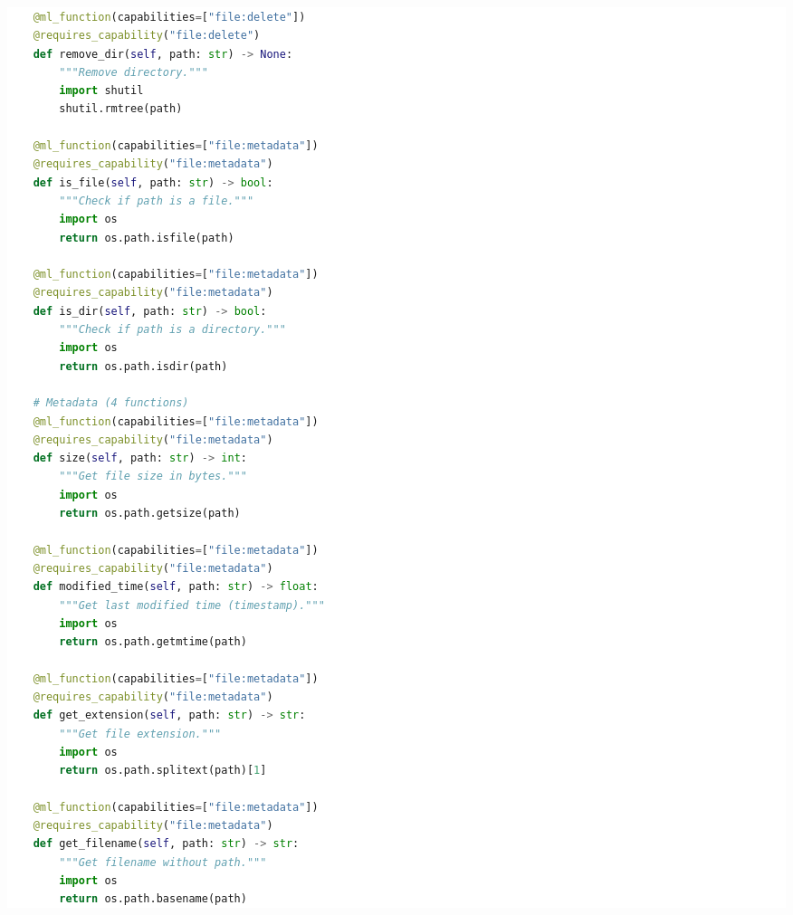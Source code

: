 ```python
    @ml_function(capabilities=["file:delete"])
    @requires_capability("file:delete")
    def remove_dir(self, path: str) -> None:
        """Remove directory."""
        import shutil
        shutil.rmtree(path)

    @ml_function(capabilities=["file:metadata"])
    @requires_capability("file:metadata")
    def is_file(self, path: str) -> bool:
        """Check if path is a file."""
        import os
        return os.path.isfile(path)

    @ml_function(capabilities=["file:metadata"])
    @requires_capability("file:metadata")
    def is_dir(self, path: str) -> bool:
        """Check if path is a directory."""
        import os
        return os.path.isdir(path)

    # Metadata (4 functions)
    @ml_function(capabilities=["file:metadata"])
    @requires_capability("file:metadata")
    def size(self, path: str) -> int:
        """Get file size in bytes."""
        import os
        return os.path.getsize(path)

    @ml_function(capabilities=["file:metadata"])
    @requires_capability("file:metadata")
    def modified_time(self, path: str) -> float:
        """Get last modified time (timestamp)."""
        import os
        return os.path.getmtime(path)

    @ml_function(capabilities=["file:metadata"])
    @requires_capability("file:metadata")
    def get_extension(self, path: str) -> str:
        """Get file extension."""
        import os
        return os.path.splitext(path)[1]

    @ml_function(capabilities=["file:metadata"])
    @requires_capability("file:metadata")
    def get_filename(self, path: str) -> str:
        """Get filename without path."""
        import os
        return os.path.basename(path)
```
